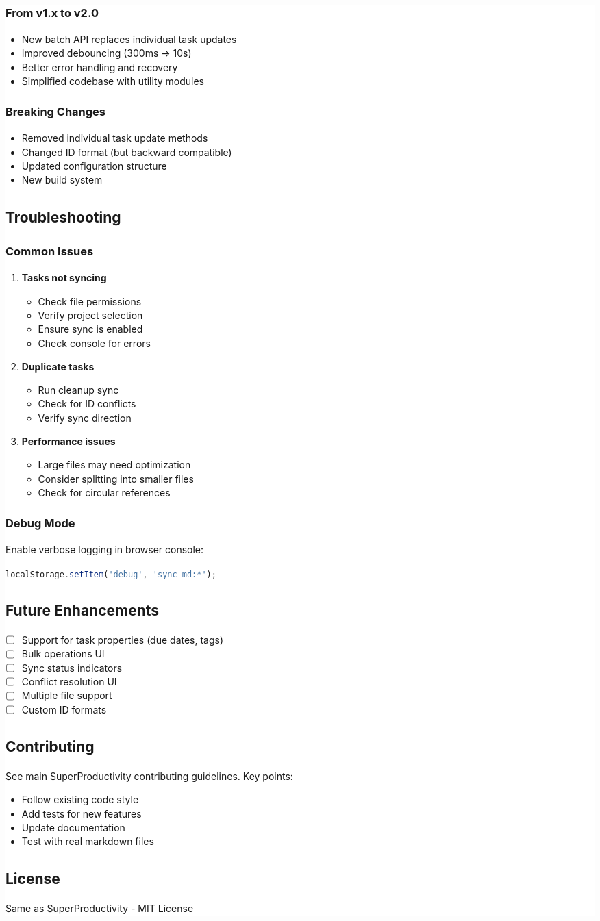### From v1.x to v2.0

- New batch API replaces individual task updates
- Improved debouncing (300ms → 10s)
- Better error handling and recovery
- Simplified codebase with utility modules

### Breaking Changes

- Removed individual task update methods
- Changed ID format (but backward compatible)
- Updated configuration structure
- New build system

## Troubleshooting

### Common Issues

1. **Tasks not syncing**

   - Check file permissions
   - Verify project selection
   - Ensure sync is enabled
   - Check console for errors

2. **Duplicate tasks**

   - Run cleanup sync
   - Check for ID conflicts
   - Verify sync direction

3. **Performance issues**
   - Large files may need optimization
   - Consider splitting into smaller files
   - Check for circular references

### Debug Mode

Enable verbose logging in browser console:

```javascript
localStorage.setItem('debug', 'sync-md:*');
```

## Future Enhancements

- [ ] Support for task properties (due dates, tags)
- [ ] Bulk operations UI
- [ ] Sync status indicators
- [ ] Conflict resolution UI
- [ ] Multiple file support
- [ ] Custom ID formats

## Contributing

See main SuperProductivity contributing guidelines. Key points:

- Follow existing code style
- Add tests for new features
- Update documentation
- Test with real markdown files

## License

Same as SuperProductivity - MIT License
